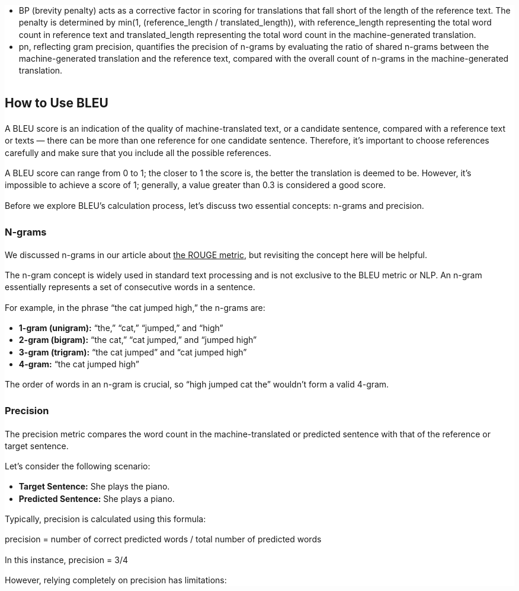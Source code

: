 * BP (brevity penalty) acts as a corrective factor in scoring for translations that fall short of the length of the reference text. The penalty is determined by min(1, (reference\_length / translated\_length)), with reference\_length representing the total word count in reference text and translated\_length representing the total word count in the machine-generated translation.
* pn, reflecting gram precision, quantifies the precision of n-grams by evaluating the ratio of shared n-grams between the machine-generated translation and the reference text, compared with the overall count of n-grams in the machine-generated translation.

## **How to Use BLEU**

A BLEU score is an indication of the quality of machine-translated text, or a candidate sentence, compared with a reference text or texts — there can be more than one reference for one candidate sentence. Therefore, it’s important to choose references carefully and make sure that you include all the possible references.

A BLEU score can range from 0 to 1; the closer to 1 the score is, the better the translation is deemed to be. However, it’s impossible to achieve a score of 1; generally, a value greater than 0.3 is considered a good score.

Before we explore BLEU’s calculation process, let’s discuss two essential concepts: n-grams and precision.

### **N-grams**

We discussed n-grams in our article about [the ROUGE metric](https://www.traceloop.com/blog/evaluating-model-performance-with-the-rouge-metric-a-comprehensive-guide), but revisiting the concept here will be helpful.

The n-gram concept is widely used in standard text processing and is not exclusive to the BLEU metric or NLP. An n-gram essentially represents a set of consecutive words in a sentence.

For example, in the phrase “the cat jumped high,” the n-grams are:

* **1-gram (unigram):**  “the,” “cat,” “jumped,” and “high”
* ​**2-gram (bigram):**  ​“the cat,” “cat jumped,” and “jumped high”
* **3-gram (trigram):**  “the cat jumped” and “cat jumped high”
* **4-gram:**  “the cat jumped high”

The order of words in an n-gram is crucial, so “high jumped cat the” wouldn’t form a valid 4-gram.

### **Precision**

The precision metric compares the word count in the machine-translated or predicted sentence with that of the reference or target sentence.

Let’s consider the following scenario:

* **Target Sentence:**  She plays the piano.
* **Predicted Sentence:**  She plays a piano.

Typically, precision is calculated using this formula:

precision = number of correct predicted words / total number of predicted words

In this instance, precision = 3/4

However, relying completely on precision has limitations:
